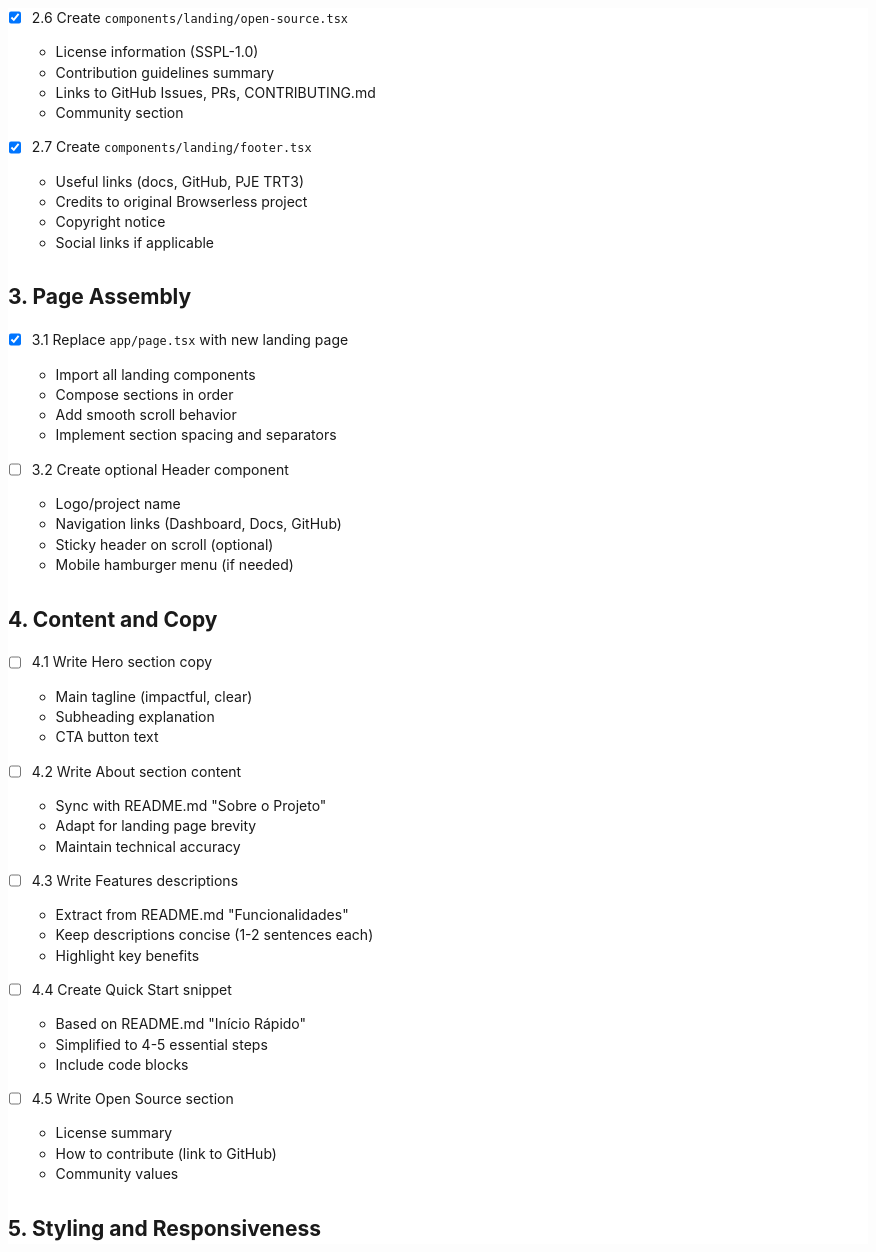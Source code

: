 - [x] 2.6 Create `components/landing/open-source.tsx`
  - License information (SSPL-1.0)
  - Contribution guidelines summary
  - Links to GitHub Issues, PRs, CONTRIBUTING.md
  - Community section

- [x] 2.7 Create `components/landing/footer.tsx`
  - Useful links (docs, GitHub, PJE TRT3)
  - Credits to original Browserless project
  - Copyright notice
  - Social links if applicable

## 3. Page Assembly

- [x] 3.1 Replace `app/page.tsx` with new landing page
  - Import all landing components
  - Compose sections in order
  - Add smooth scroll behavior
  - Implement section spacing and separators

- [ ] 3.2 Create optional Header component
  - Logo/project name
  - Navigation links (Dashboard, Docs, GitHub)
  - Sticky header on scroll (optional)
  - Mobile hamburger menu (if needed)

## 4. Content and Copy

- [ ] 4.1 Write Hero section copy
  - Main tagline (impactful, clear)
  - Subheading explanation
  - CTA button text

- [ ] 4.2 Write About section content
  - Sync with README.md "Sobre o Projeto"
  - Adapt for landing page brevity
  - Maintain technical accuracy

- [ ] 4.3 Write Features descriptions
  - Extract from README.md "Funcionalidades"
  - Keep descriptions concise (1-2 sentences each)
  - Highlight key benefits

- [ ] 4.4 Create Quick Start snippet
  - Based on README.md "Início Rápido"
  - Simplified to 4-5 essential steps
  - Include code blocks

- [ ] 4.5 Write Open Source section
  - License summary
  - How to contribute (link to GitHub)
  - Community values

## 5. Styling and Responsiveness
